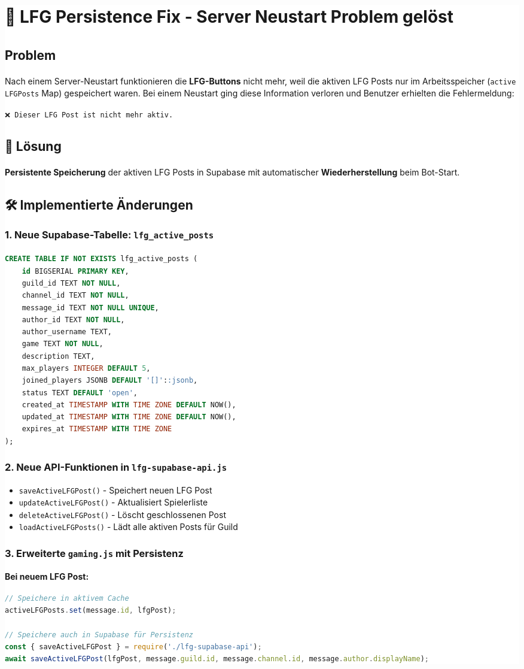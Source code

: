 # 🔄 LFG Persistence Fix - Server Neustart Problem gelöst

## Problem

Nach einem Server-Neustart funktionieren die **LFG-Buttons** nicht mehr, weil die aktiven LFG Posts nur im Arbeitsspeicher (`activeLFGPosts` Map) gespeichert waren. Bei einem Neustart ging diese Information verloren und Benutzer erhielten die Fehlermeldung:

```
❌ Dieser LFG Post ist nicht mehr aktiv.
```

## 🎯 Lösung

**Persistente Speicherung** der aktiven LFG Posts in Supabase mit automatischer **Wiederherstellung** beim Bot-Start.

## 🛠️ Implementierte Änderungen

### 1. **Neue Supabase-Tabelle: `lfg_active_posts`**

```sql
CREATE TABLE IF NOT EXISTS lfg_active_posts (
    id BIGSERIAL PRIMARY KEY,
    guild_id TEXT NOT NULL,
    channel_id TEXT NOT NULL,
    message_id TEXT NOT NULL UNIQUE,
    author_id TEXT NOT NULL,
    author_username TEXT,
    game TEXT NOT NULL,
    description TEXT,
    max_players INTEGER DEFAULT 5,
    joined_players JSONB DEFAULT '[]'::jsonb,
    status TEXT DEFAULT 'open',
    created_at TIMESTAMP WITH TIME ZONE DEFAULT NOW(),
    updated_at TIMESTAMP WITH TIME ZONE DEFAULT NOW(),
    expires_at TIMESTAMP WITH TIME ZONE
);
```

### 2. **Neue API-Funktionen in `lfg-supabase-api.js`**

- `saveActiveLFGPost()` - Speichert neuen LFG Post
- `updateActiveLFGPost()` - Aktualisiert Spielerliste
- `deleteActiveLFGPost()` - Löscht geschlossenen Post
- `loadActiveLFGPosts()` - Lädt alle aktiven Posts für Guild

### 3. **Erweiterte `gaming.js` mit Persistenz**

**Bei neuem LFG Post:**
```javascript
// Speichere in aktivem Cache
activeLFGPosts.set(message.id, lfgPost);

// Speichere auch in Supabase für Persistenz
const { saveActiveLFGPost } = require('./lfg-supabase-api');
await saveActiveLFGPost(lfgPost, message.guild.id, message.channel.id, message.author.displayName);
```
